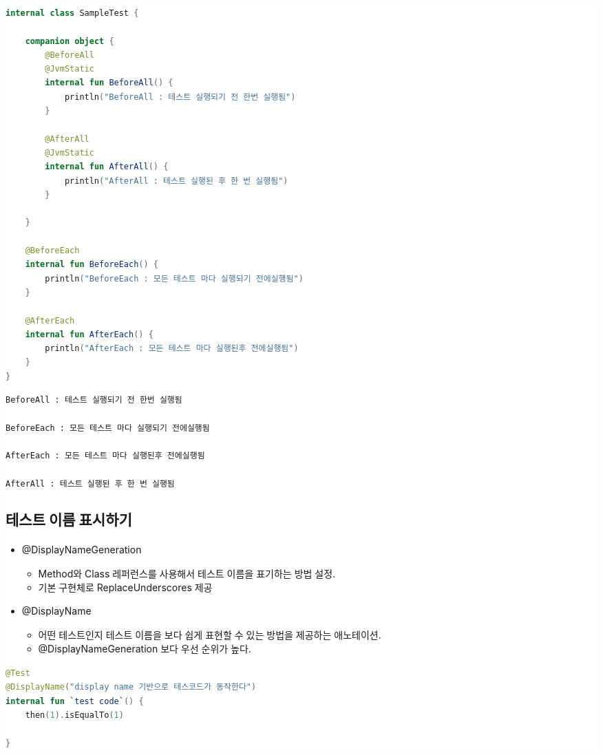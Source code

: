 ```kotlin
internal class SampleTest {

    companion object {
        @BeforeAll
        @JvmStatic
        internal fun BeforeAll() {
            println("BeforeAll : 테스트 실행되기 전 한번 실행됨")
        }

        @AfterAll
        @JvmStatic
        internal fun AfterAll() {
            println("AfterAll : 테스트 실행된 후 한 번 실행됨")
        }

    }

    @BeforeEach
    internal fun BeforeEach() {
        println("BeforeEach : 모든 테스트 마다 실행되기 전에실행됨")
    }

    @AfterEach
    internal fun AfterEach() {
        println("AfterEach : 모든 테스트 마다 실행된후 전에실행됨")
    }
}
```
```
BeforeAll : 테스트 실행되기 전 한번 실행됨

BeforeEach : 모든 테스트 마다 실행되기 전에실행됨

AfterEach : 모든 테스트 마다 실행된후 전에실행됨

AfterAll : 테스트 실행된 후 한 번 실행됨
```

## 테스트 이름 표시하기
* @DisplayNameGeneration
  * Method와 Class 레퍼런스를 사용해서 테스트 이름을 표기하는 방법 설정.
  * 기본 구현체로 ReplaceUnderscores 제공

* @DisplayName
  * 어떤 테스트인지 테스트 이름을 보다 쉽게 표현할 수 있는 방법을 제공하는 애노테이션.
  * @DisplayNameGeneration 보다 우선 순위가 높다.


```kotlin
@Test
@DisplayName("display name 기반으로 테스코드가 동작한다")
internal fun `test code`() {
    then(1).isEqualTo(1)

}
```
